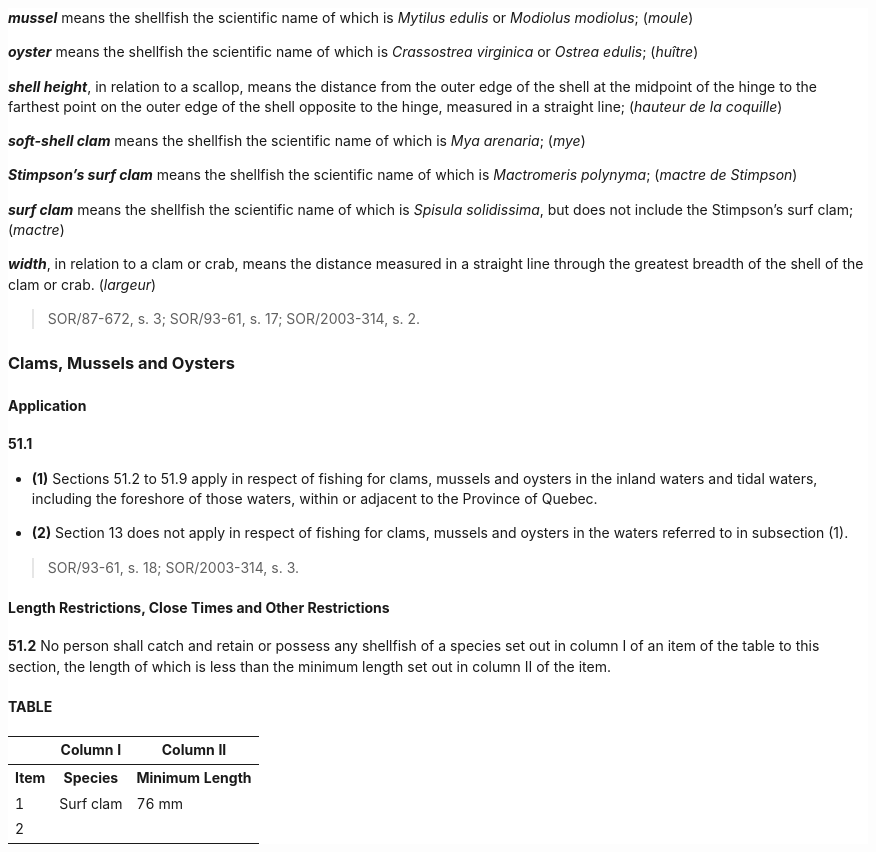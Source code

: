 ***mussel*** means the shellfish the scientific name of which is *Mytilus edulis* or *Modiolus modiolus*; (*moule*)

***oyster*** means the shellfish the scientific name of which is *Crassostrea virginica* or *Ostrea edulis*; (*huître*)

***shell height***, in relation to a scallop, means the distance from the outer edge of the shell at the midpoint of the hinge to the farthest point on the outer edge of the shell opposite to the hinge, measured in a straight line; (*hauteur de la coquille*)

***soft-shell clam*** means the shellfish the scientific name of which is *Mya arenaria*; (*mye*)

***Stimpson’s surf clam*** means the shellfish the scientific name of which is *Mactromeris polynyma*; (*mactre de Stimpson*)

***surf clam*** means the shellfish the scientific name of which is *Spisula solidissima*, but does not include the Stimpson’s surf clam; (*mactre*)

***width***, in relation to a clam or crab, means the distance measured in a straight line through the greatest breadth of the shell of the clam or crab. (*largeur*) 
> SOR/87-672, s. 3; SOR/93-61, s. 17; SOR/2003-314, s. 2.





### Clams, Mussels and Oysters



#### Application


**51.1** 

- **(1)** Sections 51.2 to 51.9 apply in respect of fishing for clams, mussels and oysters in the inland waters and tidal waters, including the foreshore of those waters, within or adjacent to the Province of Quebec.

- **(2)** Section 13 does not apply in respect of fishing for clams, mussels and oysters in the waters referred to in subsection (1).
> SOR/93-61, s. 18; SOR/2003-314, s. 3.





#### Length Restrictions, Close Times and Other Restrictions


**51.2** No person shall catch and retain or possess any shellfish of a species set out in column I of an item of the table to this section, the length of which is less than the minimum length set out in column II of the item.
#### TABLE
<table>
<tr>
<th></th>
<th>Column I</th>
<th>Column II</th>
</tr>
<tr>
<th>Item</th>
<th>Species</th>
<th>Minimum Length</th>
</tr>
<tr>
<td>1</td>
<td>Surf clam</td>
<td>76 mm</td>
</tr>
<tr>
<td>2</td>